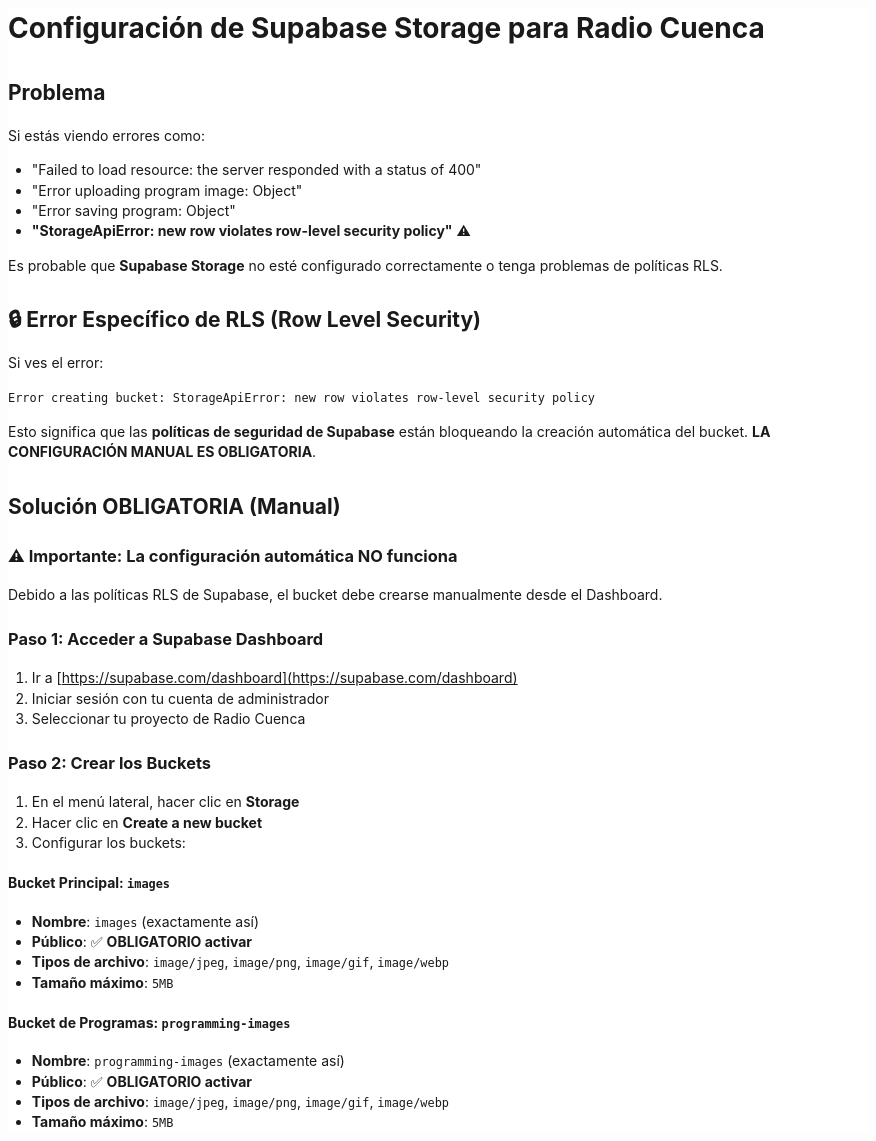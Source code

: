 # Configuración de Supabase Storage para Radio Cuenca

## Problema
Si estás viendo errores como:
- "Failed to load resource: the server responded with a status of 400"
- "Error uploading program image: Object"
- "Error saving program: Object"
- **"StorageApiError: new row violates row-level security policy"** ⚠️

Es probable que **Supabase Storage** no esté configurado correctamente o tenga problemas de políticas RLS.

## 🔒 Error Específico de RLS (Row Level Security)

Si ves el error:
```
Error creating bucket: StorageApiError: new row violates row-level security policy
```

Esto significa que las **políticas de seguridad de Supabase** están bloqueando la creación automática del bucket. **LA CONFIGURACIÓN MANUAL ES OBLIGATORIA**.

## Solución OBLIGATORIA (Manual)

### ⚠️ Importante: La configuración automática NO funciona
Debido a las políticas RLS de Supabase, el bucket debe crearse manualmente desde el Dashboard.

### Paso 1: Acceder a Supabase Dashboard
1. Ir a [https://supabase.com/dashboard](https://supabase.com/dashboard)
2. Iniciar sesión con tu cuenta de administrador
3. Seleccionar tu proyecto de Radio Cuenca

### Paso 2: Crear los Buckets
1. En el menú lateral, hacer clic en **Storage**
2. Hacer clic en **Create a new bucket**
3. Configurar los buckets:

#### Bucket Principal: `images`
   - **Nombre**: `images` (exactamente así)
   - **Público**: ✅ **OBLIGATORIO activar**
   - **Tipos de archivo**: `image/jpeg`, `image/png`, `image/gif`, `image/webp`
   - **Tamaño máximo**: `5MB`

#### Bucket de Programas: `programming-images`
   - **Nombre**: `programming-images` (exactamente así)
   - **Público**: ✅ **OBLIGATORIO activar**
   - **Tipos de archivo**: `image/jpeg`, `image/png`, `image/gif`, `image/webp`
   - **Tamaño máximo**: `5MB`
